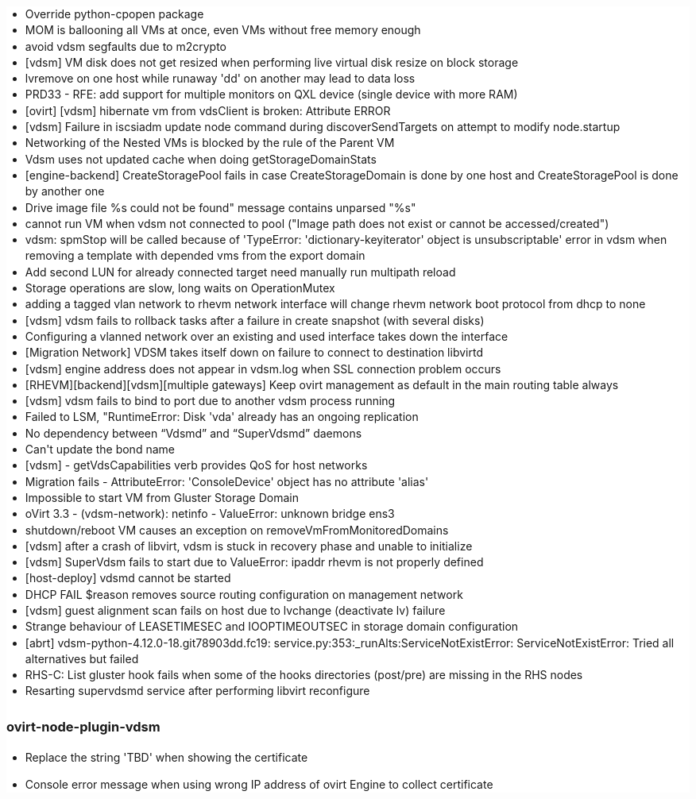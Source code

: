  - Override python-cpopen package
 - MOM is ballooning all VMs at once, even VMs without free memory enough
 - avoid vdsm segfaults due to m2crypto
 - [vdsm] VM disk does not get resized when performing live virtual disk resize on block storage
 - lvremove on one host while runaway 'dd' on another may lead to data loss
 - PRD33 - RFE: add support for multiple monitors on QXL device (single device with more RAM)
 - [ovirt] [vdsm] hibernate vm from vdsClient is broken: Attribute ERROR
 - [vdsm] Failure in iscsiadm update node command during discoverSendTargets on attempt to modify node.startup
 - Networking of the Nested VMs is blocked by the rule of the Parent VM
 - Vdsm uses not updated cache when doing getStorageDomainStats
 - [engine-backend] CreateStoragePool fails in case CreateStorageDomain is done by one host and CreateStoragePool is done by another one
 - Drive image file %s could not be found" message contains unparsed "%s"
 - cannot run VM when vdsm not connected to pool ("Image path does not exist or cannot be accessed/created")
 - vdsm: spmStop will be called because of 'TypeError: 'dictionary-keyiterator' object is unsubscriptable' error in vdsm when removing a template with depended vms from the export domain
 - Add second LUN for already connected target need manually run multipath reload
 - Storage operations are slow, long waits on OperationMutex
 - adding a tagged vlan network to rhevm network interface will change rhevm network boot protocol from dhcp to none
 - [vdsm] vdsm fails to rollback tasks after a failure in create snapshot (with several disks)
 - Configuring a vlanned network over an existing and used interface takes down the interface
 - [Migration Network] VDSM takes itself down on failure to connect to destination libvirtd
 - [vdsm] engine address does not appear in vdsm.log when SSL connection problem occurs
 - [RHEVM][backend][vdsm][multiple gateways] Keep ovirt management as default in the main routing table always
 - [vdsm] vdsm fails to bind to port due to another vdsm process running
 - Failed to LSM, "RuntimeError: Disk 'vda' already has an ongoing replication
 - No dependency between “Vdsmd” and “SuperVdsmd” daemons
 - Can't update the bond name
 - [vdsm] - getVdsCapabilities verb provides QoS for host networks
 - Migration fails - AttributeError: 'ConsoleDevice' object has no attribute 'alias'
 - Impossible to start VM from Gluster Storage Domain
 - oVirt 3.3 - (vdsm-network): netinfo - ValueError: unknown bridge ens3
 - shutdown/reboot VM causes an exception on removeVmFromMonitoredDomains
 - [vdsm] after a crash of libvirt, vdsm is stuck in recovery phase and unable to initialize
 - [vdsm] SuperVdsm fails to start due to ValueError: ipaddr rhevm is not properly defined
 - [host-deploy] vdsmd cannot be started
 - DHCP FAIL $reason removes source routing configuration on management network
 - [vdsm] guest alignment scan fails on host due to lvchange (deactivate lv) failure
 - Strange behaviour of LEASETIMESEC and IOOPTIMEOUTSEC in storage domain configuration
 - [abrt] vdsm-python-4.12.0-18.git78903dd.fc19: service.py:353:_runAlts:ServiceNotExistError: ServiceNotExistError: Tried all alternatives but failed
 - RHS-C: List gluster hook fails when some of the hooks directories (post/pre) are missing in the RHS nodes
 - Resarting supervdsmd service after performing libvirt reconfigure

### ovirt-node-plugin-vdsm

* Replace the string 'TBD' when showing the certificate
 - Console error message when using wrong IP address of ovirt Engine to collect certificate

